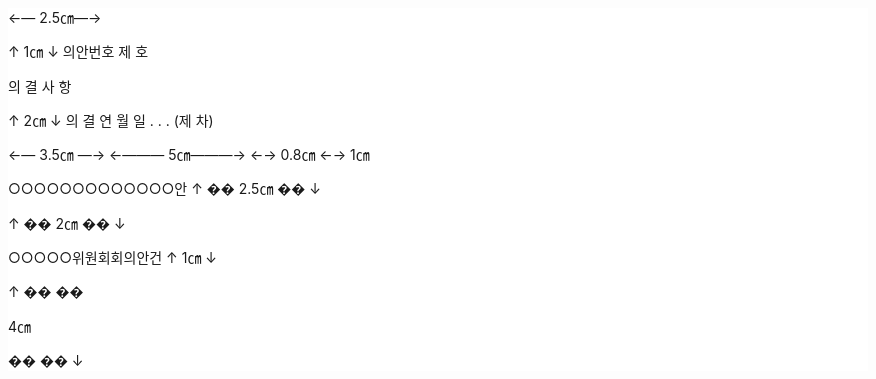←― 2.5㎝―→

↑
1㎝
↓
의안번호
제   호

의
결
사
항

↑
2㎝
↓
의    결
연 월 일
.   .   .
(제   차)

←― 3.5㎝ ―→
←――― 5㎝―――→
←→
0.8㎝
←→
1㎝

○○○○○○○○○○○○○안
↑
&#56194;&#56336;
2.5㎝
&#56194;&#56336;
↓

↑
&#56194;&#56336;
2㎝
&#56194;&#56336;
↓

○○○○○위원회회의안건
↑
1㎝
↓

↑
&#56194;&#56336;
&#56194;&#56336;

4㎝

&#56194;&#56336;
&#56194;&#56336;
↓
